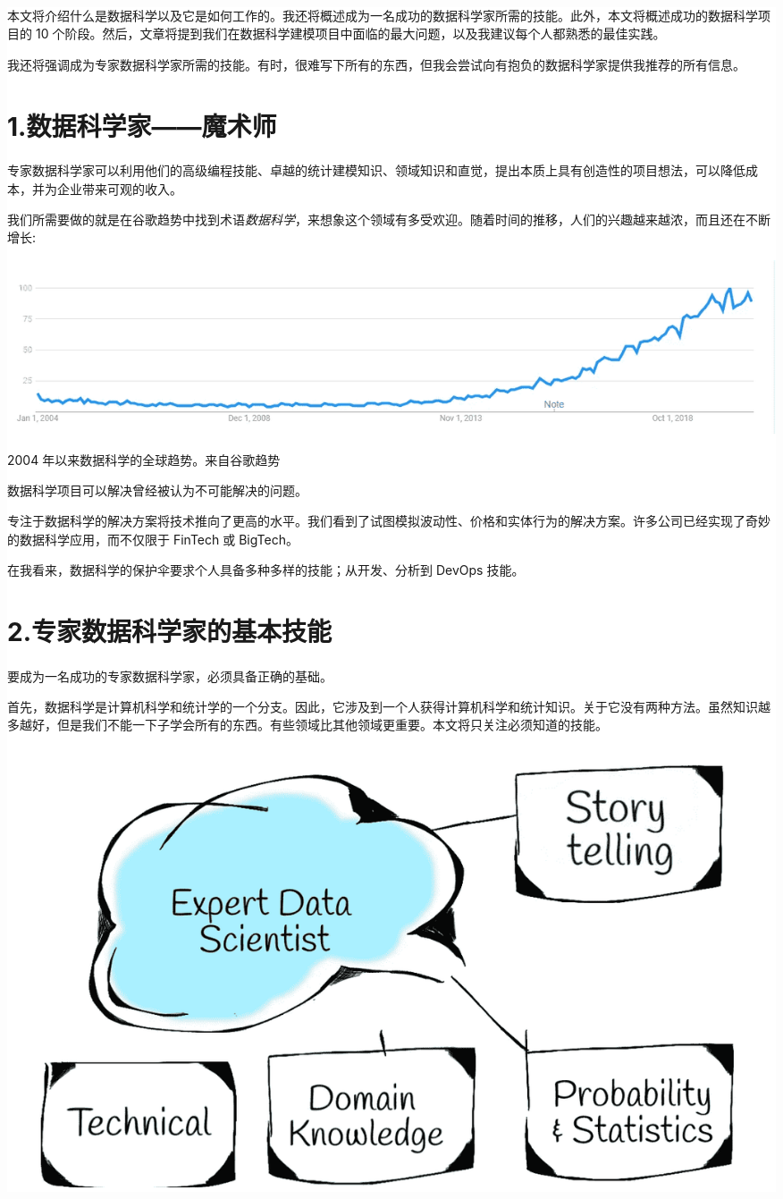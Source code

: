 本文将介绍什么是数据科学以及它是如何工作的。我还将概述成为一名成功的数据科学家所需的技能。此外，本文将概述成功的数据科学项目的 10 个阶段。然后，文章将提到我们在数据科学建模项目中面临的最大问题，以及我建议每个人都熟悉的最佳实践。

我还将强调成为专家数据科学家所需的技能。有时，很难写下所有的东西，但我会尝试向有抱负的数据科学家提供我推荐的所有信息。

# 1.数据科学家——魔术师

专家数据科学家可以利用他们的高级编程技能、卓越的统计建模知识、领域知识和直觉，提出本质上具有创造性的项目想法，可以降低成本，并为企业带来可观的收入。

我们所需要做的就是在谷歌趋势中找到术语*数据科学*，来想象这个领域有多受欢迎。随着时间的推移，人们的兴趣越来越浓，而且还在不断增长:

![](img/b998a4340cfa0817c5465e01fc4277fc.png)

2004 年以来数据科学的全球趋势。来自谷歌趋势

数据科学项目可以解决曾经被认为不可能解决的问题。

专注于数据科学的解决方案将技术推向了更高的水平。我们看到了试图模拟波动性、价格和实体行为的解决方案。许多公司已经实现了奇妙的数据科学应用，而不仅限于 FinTech 或 BigTech。

在我看来，数据科学的保护伞要求个人具备多种多样的技能；从开发、分析到 DevOps 技能。

# 2.专家数据科学家的基本技能

要成为一名成功的专家数据科学家，必须具备正确的基础。

首先，数据科学是计算机科学和统计学的一个分支。因此，它涉及到一个人获得计算机科学和统计知识。关于它没有两种方法。虽然知识越多越好，但是我们不能一下子学会所有的东西。有些领域比其他领域更重要。本文将只关注必须知道的技能。

![](img/510e59acb78666126aed9986a75fe7c3.png)

